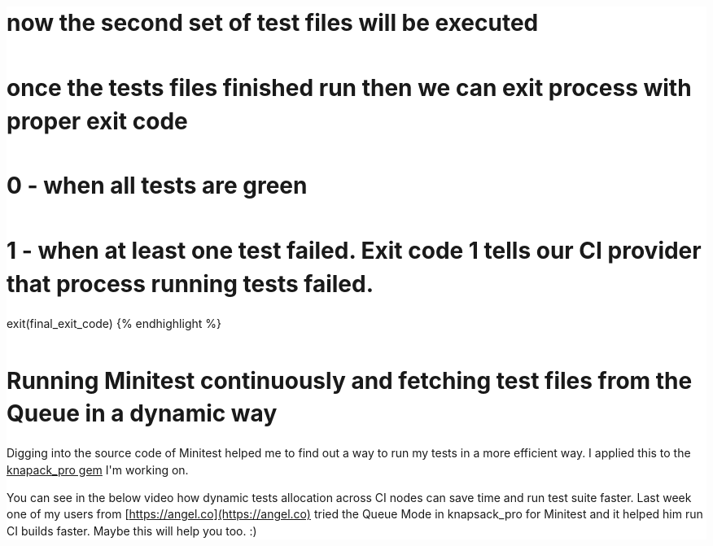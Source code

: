 # now the second set of test files will be executed

# once the tests files finished run then we can exit process with proper exit code
# 0 - when all tests are green
# 1 - when at least one test failed. Exit code 1 tells our CI provider that process running tests failed.
exit(final_exit_code)
{% endhighlight %}

# Running Minitest continuously and fetching test files from the Queue in a dynamic way 

Digging into the source code of Minitest helped me to find out a way to run my tests in a more efficient way. I applied this to the [knapack_pro gem](http://knapsackpro.com?utm_source=docs_knapsackpro&utm_medium=blog_post&utm_campaign=run-tests-in-minitest-continuously) I'm working on.

You can see in the below video how dynamic tests allocation across CI nodes can save time and run test suite faster. Last week one of my users from [https://angel.co](https://angel.co) tried the Queue Mode in knapsack_pro for Minitest and it helped him run CI builds faster. Maybe this will help you too. :)

<div class="video-container">
  <iframe src="https://www.youtube.com/embed/hUEB1XDKEFY" frameborder="0" allow="autoplay; encrypted-media" allowfullscreen></iframe>
</div>

